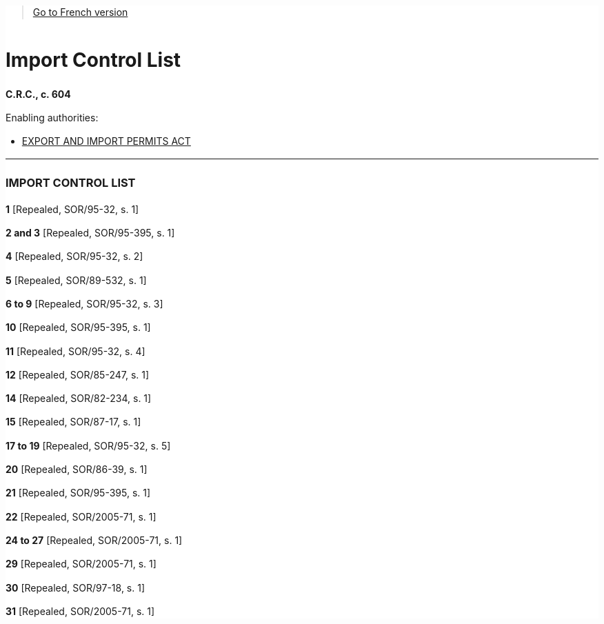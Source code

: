 > [Go to French version](/fr/Règlements/Codification%20des%20règlements%20du%20Canada/601-700/C.R.C.,%20ch.%20604.md)

# Import Control List

**C.R.C., c. 604**

Enabling authorities: 
- [EXPORT AND IMPORT PERMITS ACT](/en/Acts/Revised%20Statutes%20of%20Canada/E/E-19.md)

----------



### **IMPORT CONTROL LIST** 
**1** [Repealed, SOR/95-32, s. 1]


**2 and 3** [Repealed, SOR/95-395, s. 1]


**4** [Repealed, SOR/95-32, s. 2]


**5** [Repealed, SOR/89-532, s. 1]


**6 to 9** [Repealed, SOR/95-32, s. 3]


**10** [Repealed, SOR/95-395, s. 1]


**11** [Repealed, SOR/95-32, s. 4]


**12** [Repealed, SOR/85-247, s. 1]


**14** [Repealed, SOR/82-234, s. 1]


**15** [Repealed, SOR/87-17, s. 1]


**17 to 19** [Repealed, SOR/95-32, s. 5]


**20** [Repealed, SOR/86-39, s. 1]


**21** [Repealed, SOR/95-395, s. 1]


**22** [Repealed, SOR/2005-71, s. 1]


**24 to 27** [Repealed, SOR/2005-71, s. 1]


**29** [Repealed, SOR/2005-71, s. 1]


**30** [Repealed, SOR/97-18, s. 1]


**31** [Repealed, SOR/2005-71, s. 1]
